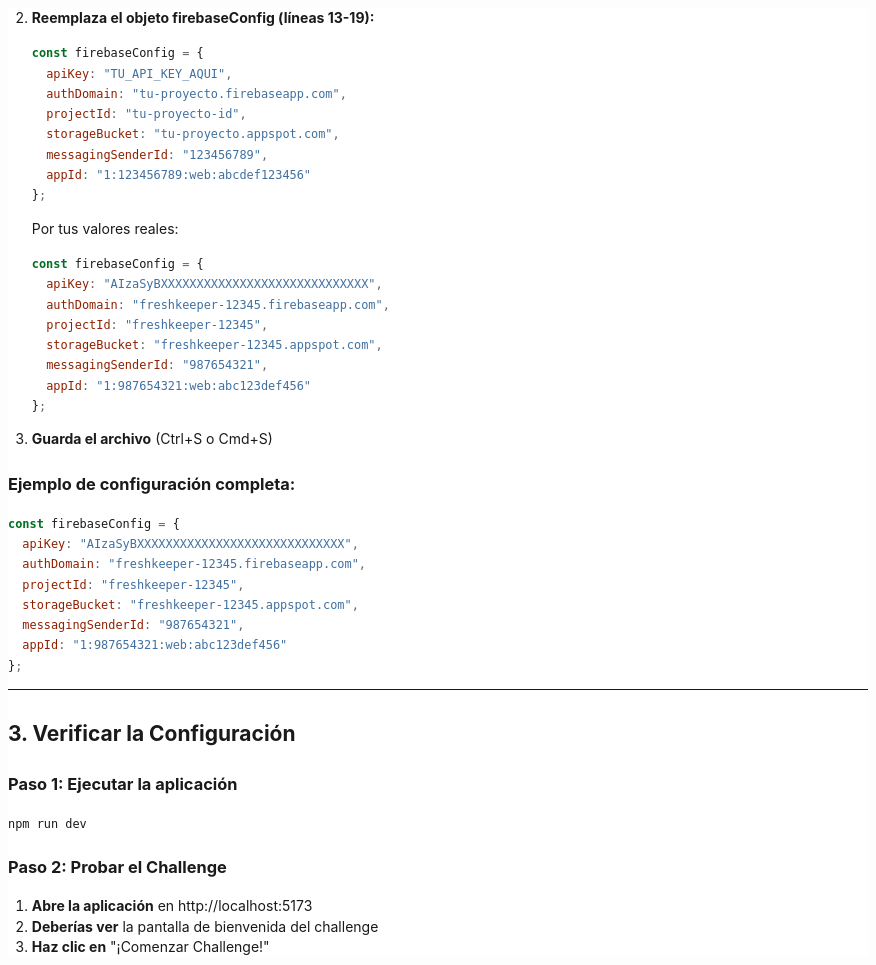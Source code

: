 2. **Reemplaza el objeto firebaseConfig (líneas 13-19):**
   ```javascript
   const firebaseConfig = {
     apiKey: "TU_API_KEY_AQUI",
     authDomain: "tu-proyecto.firebaseapp.com",
     projectId: "tu-proyecto-id",
     storageBucket: "tu-proyecto.appspot.com",
     messagingSenderId: "123456789",
     appId: "1:123456789:web:abcdef123456"
   };
   ```
   
   Por tus valores reales:
   ```javascript
   const firebaseConfig = {
     apiKey: "AIzaSyBXXXXXXXXXXXXXXXXXXXXXXXXXXXXX",
     authDomain: "freshkeeper-12345.firebaseapp.com",
     projectId: "freshkeeper-12345",
     storageBucket: "freshkeeper-12345.appspot.com",
     messagingSenderId: "987654321",
     appId: "1:987654321:web:abc123def456"
   };
   ```

3. **Guarda el archivo** (Ctrl+S o Cmd+S)

### Ejemplo de configuración completa:

```javascript
const firebaseConfig = {
  apiKey: "AIzaSyBXXXXXXXXXXXXXXXXXXXXXXXXXXXXX",
  authDomain: "freshkeeper-12345.firebaseapp.com",
  projectId: "freshkeeper-12345",
  storageBucket: "freshkeeper-12345.appspot.com",
  messagingSenderId: "987654321",
  appId: "1:987654321:web:abc123def456"
};
```

---

## 3. Verificar la Configuración

### Paso 1: Ejecutar la aplicación

```bash
npm run dev
```

### Paso 2: Probar el Challenge

1. **Abre la aplicación** en http://localhost:5173
2. **Deberías ver** la pantalla de bienvenida del challenge
3. **Haz clic en** "¡Comenzar Challenge!"
